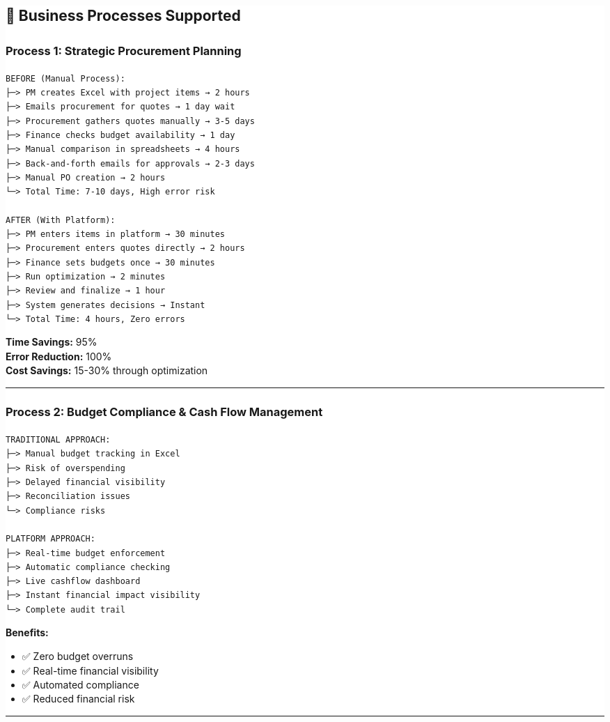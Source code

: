 
## 💼 **Business Processes Supported**

### **Process 1: Strategic Procurement Planning**

```
BEFORE (Manual Process):
├─> PM creates Excel with project items → 2 hours
├─> Emails procurement for quotes → 1 day wait
├─> Procurement gathers quotes manually → 3-5 days
├─> Finance checks budget availability → 1 day
├─> Manual comparison in spreadsheets → 4 hours
├─> Back-and-forth emails for approvals → 2-3 days
├─> Manual PO creation → 2 hours
└─> Total Time: 7-10 days, High error risk

AFTER (With Platform):
├─> PM enters items in platform → 30 minutes
├─> Procurement enters quotes directly → 2 hours
├─> Finance sets budgets once → 30 minutes
├─> Run optimization → 2 minutes
├─> Review and finalize → 1 hour
├─> System generates decisions → Instant
└─> Total Time: 4 hours, Zero errors
```

**Time Savings:** 95%  
**Error Reduction:** 100%  
**Cost Savings:** 15-30% through optimization

---

### **Process 2: Budget Compliance & Cash Flow Management**

```
TRADITIONAL APPROACH:
├─> Manual budget tracking in Excel
├─> Risk of overspending
├─> Delayed financial visibility
├─> Reconciliation issues
└─> Compliance risks

PLATFORM APPROACH:
├─> Real-time budget enforcement
├─> Automatic compliance checking
├─> Live cashflow dashboard
├─> Instant financial impact visibility
└─> Complete audit trail
```

**Benefits:**
- ✅ Zero budget overruns
- ✅ Real-time financial visibility
- ✅ Automated compliance
- ✅ Reduced financial risk

---